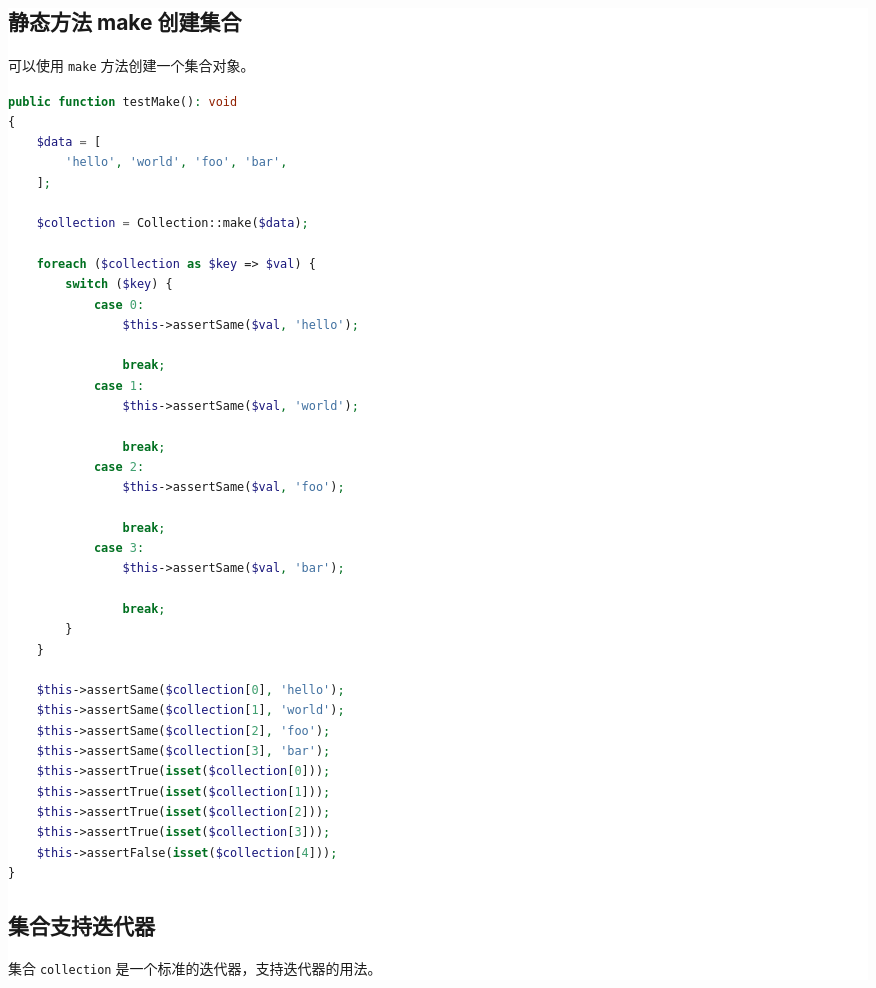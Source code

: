``` php
```
    
## 静态方法 make 创建集合

可以使用 `make` 方法创建一个集合对象。

``` php
public function testMake(): void
{
    $data = [
        'hello', 'world', 'foo', 'bar',
    ];

    $collection = Collection::make($data);

    foreach ($collection as $key => $val) {
        switch ($key) {
            case 0:
                $this->assertSame($val, 'hello');

                break;
            case 1:
                $this->assertSame($val, 'world');

                break;
            case 2:
                $this->assertSame($val, 'foo');

                break;
            case 3:
                $this->assertSame($val, 'bar');

                break;
        }
    }

    $this->assertSame($collection[0], 'hello');
    $this->assertSame($collection[1], 'world');
    $this->assertSame($collection[2], 'foo');
    $this->assertSame($collection[3], 'bar');
    $this->assertTrue(isset($collection[0]));
    $this->assertTrue(isset($collection[1]));
    $this->assertTrue(isset($collection[2]));
    $this->assertTrue(isset($collection[3]));
    $this->assertFalse(isset($collection[4]));
}
```
    
## 集合支持迭代器

集合 `collection` 是一个标准的迭代器，支持迭代器的用法。
